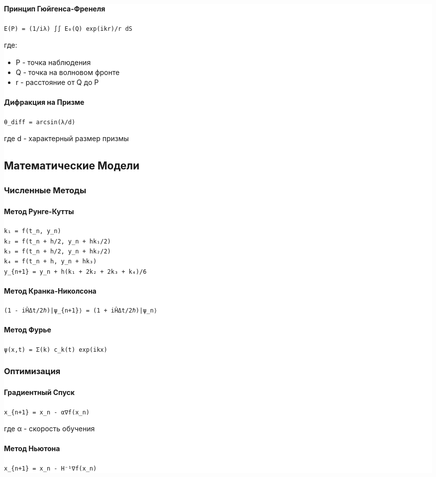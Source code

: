 #### Принцип Гюйгенса-Френеля
```
E(P) = (1/iλ) ∫∫ E₀(Q) exp(ikr)/r dS
```

где:
- P - точка наблюдения
- Q - точка на волновом фронте
- r - расстояние от Q до P

#### Дифракция на Призме
```
θ_diff = arcsin(λ/d)
```

где d - характерный размер призмы

## Математические Модели

### Численные Методы

#### Метод Рунге-Кутты
```
k₁ = f(t_n, y_n)
k₂ = f(t_n + h/2, y_n + hk₁/2)
k₃ = f(t_n + h/2, y_n + hk₂/2)
k₄ = f(t_n + h, y_n + hk₃)
y_{n+1} = y_n + h(k₁ + 2k₂ + 2k₃ + k₄)/6
```

#### Метод Кранка-Николсона
```
(1 - iĤΔt/2ℏ)|ψ_{n+1}⟩ = (1 + iĤΔt/2ℏ)|ψ_n⟩
```

#### Метод Фурье
```
ψ(x,t) = Σ(k) c_k(t) exp(ikx)
```

### Оптимизация

#### Градиентный Спуск
```
x_{n+1} = x_n - α∇f(x_n)
```

где α - скорость обучения

#### Метод Ньютона
```
x_{n+1} = x_n - H⁻¹∇f(x_n)
```
